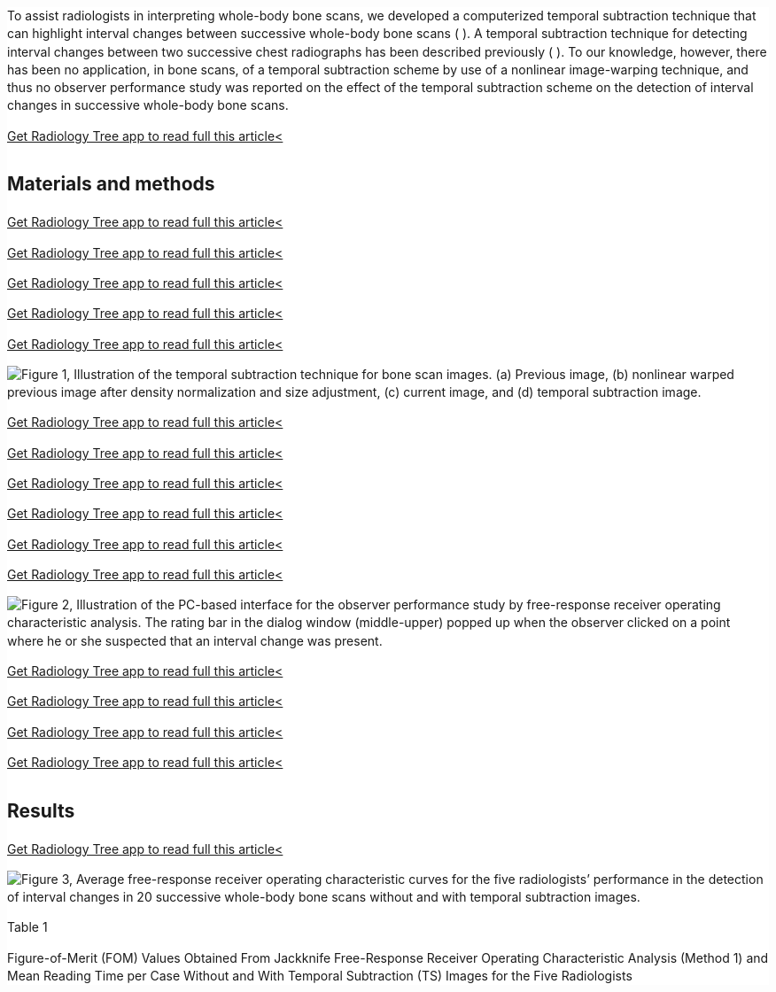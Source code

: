To assist radiologists in interpreting whole-body bone scans, we developed a computerized temporal subtraction technique that can highlight interval changes between successive whole-body bone scans ( ). A temporal subtraction technique for detecting interval changes between two successive chest radiographs has been described previously ( ). To our knowledge, however, there has been no application, in bone scans, of a temporal subtraction scheme by use of a nonlinear image-warping technique, and thus no observer performance study was reported on the effect of the temporal subtraction scheme on the detection of interval changes in successive whole-body bone scans.

[Get Radiology Tree app to read full this article<](https://clinicalpub.com/app)

## Materials and methods

[Get Radiology Tree app to read full this article<](https://clinicalpub.com/app)

[Get Radiology Tree app to read full this article<](https://clinicalpub.com/app)

[Get Radiology Tree app to read full this article<](https://clinicalpub.com/app)

[Get Radiology Tree app to read full this article<](https://clinicalpub.com/app)

[Get Radiology Tree app to read full this article<](https://clinicalpub.com/app)

![Figure 1, Illustration of the temporal subtraction technique for bone scan images. (a) Previous image, (b) nonlinear warped previous image after density normalization and size adjustment, (c) current image, and (d) temporal subtraction image.](https://storage.googleapis.com/dl.dentistrykey.com/clinical/UsefulnessofTemporalSubtractionImagesforIdentificationofIntervalChangesinSuccessiveWholeBodyBoneScansJAFROCAnalysisofRadiologistsPerformance/0_1s20S107663320700195X.jpg)

[Get Radiology Tree app to read full this article<](https://clinicalpub.com/app)

[Get Radiology Tree app to read full this article<](https://clinicalpub.com/app)

[Get Radiology Tree app to read full this article<](https://clinicalpub.com/app)

[Get Radiology Tree app to read full this article<](https://clinicalpub.com/app)

[Get Radiology Tree app to read full this article<](https://clinicalpub.com/app)

[Get Radiology Tree app to read full this article<](https://clinicalpub.com/app)

![Figure 2, Illustration of the PC-based interface for the observer performance study by free-response receiver operating characteristic analysis. The rating bar in the dialog window (middle-upper) popped up when the observer clicked on a point where he or she suspected that an interval change was present.](https://storage.googleapis.com/dl.dentistrykey.com/clinical/UsefulnessofTemporalSubtractionImagesforIdentificationofIntervalChangesinSuccessiveWholeBodyBoneScansJAFROCAnalysisofRadiologistsPerformance/1_1s20S107663320700195X.jpg)

[Get Radiology Tree app to read full this article<](https://clinicalpub.com/app)

[Get Radiology Tree app to read full this article<](https://clinicalpub.com/app)

[Get Radiology Tree app to read full this article<](https://clinicalpub.com/app)

[Get Radiology Tree app to read full this article<](https://clinicalpub.com/app)

## Results

[Get Radiology Tree app to read full this article<](https://clinicalpub.com/app)

![Figure 3, Average free-response receiver operating characteristic curves for the five radiologists’ performance in the detection of interval changes in 20 successive whole-body bone scans without and with temporal subtraction images.](https://storage.googleapis.com/dl.dentistrykey.com/clinical/UsefulnessofTemporalSubtractionImagesforIdentificationofIntervalChangesinSuccessiveWholeBodyBoneScansJAFROCAnalysisofRadiologistsPerformance/2_1s20S107663320700195X.jpg)

Table 1


Figure-of-Merit (FOM) Values Obtained From Jackknife Free-Response Receiver Operating Characteristic Analysis (Method 1) and Mean Reading Time per Case Without and With Temporal Subtraction (TS) Images for the Five Radiologists
